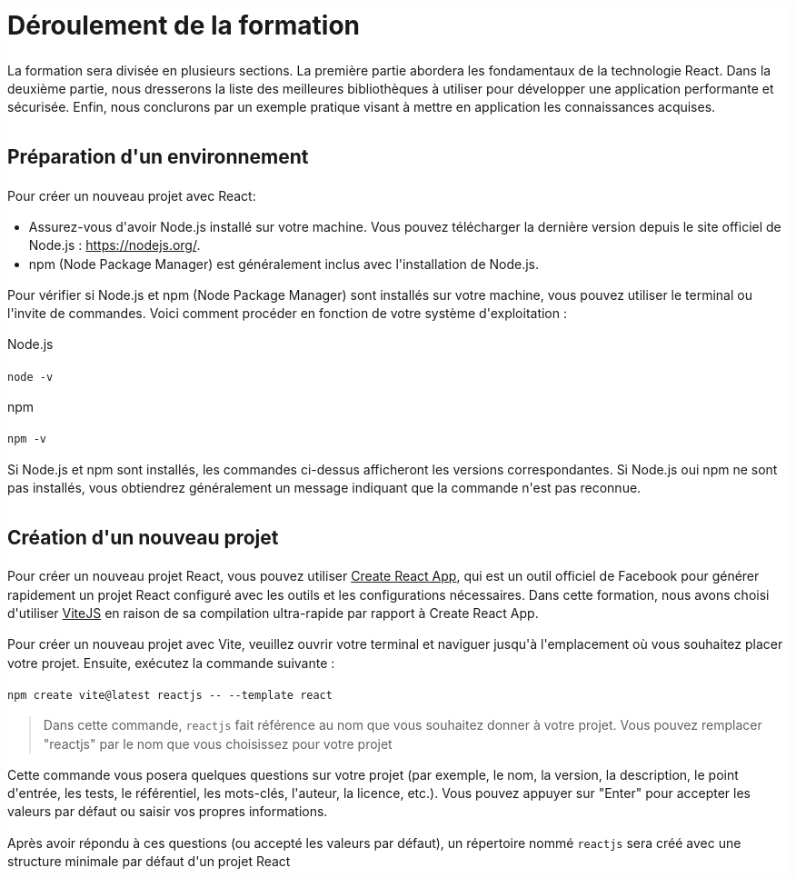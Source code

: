 # <a name="deroulement"></a> Déroulement de la formation
La formation sera divisée en plusieurs sections. La première partie abordera les fondamentaux de la technologie React. Dans la deuxième partie, nous dresserons la liste des meilleures bibliothèques à utiliser pour développer une application performante et sécurisée. Enfin, nous conclurons par un exemple pratique visant à mettre en application les connaissances acquises.

## <a name="environement"></a> Préparation d'un environnement
Pour créer un nouveau projet avec React:
- Assurez-vous d'avoir Node.js installé sur votre machine. Vous pouvez télécharger la dernière version depuis le site officiel de Node.js : https://nodejs.org/.
- npm (Node Package Manager) est généralement inclus avec l'installation de Node.js.

Pour vérifier si Node.js et npm (Node Package Manager) sont installés sur votre machine, vous pouvez utiliser le terminal ou l'invite de commandes. Voici comment procéder en fonction de votre système d'exploitation :

Node.js
```
node -v
```
npm
```
npm -v
```

Si Node.js et npm sont installés, les commandes ci-dessus afficheront les versions correspondantes. Si Node.js oui npm ne sont pas installés, vous obtiendrez généralement un message indiquant que la commande n'est pas reconnue.

## <a name="environement"></a> Création d'un nouveau projet
Pour créer un nouveau projet React, vous pouvez utiliser <a href="https://create-react-app.dev/">Create React App</a>, qui est un outil officiel de Facebook pour générer rapidement un projet React configuré avec les outils et les configurations nécessaires. Dans cette formation, nous avons choisi d'utiliser <a href="https://vitejs.dev/">ViteJS</a> en raison de sa compilation ultra-rapide par rapport à Create React App.

Pour créer un nouveau projet avec Vite, veuillez ouvrir votre terminal et naviguer jusqu'à l'emplacement où vous souhaitez placer votre projet. Ensuite, exécutez la commande suivante :
```
npm create vite@latest reactjs -- --template react
```

> Dans cette commande, `reactjs` fait référence au nom que vous souhaitez donner à votre projet. Vous pouvez remplacer "reactjs" par le nom que vous choisissez pour votre projet

Cette commande vous posera quelques questions sur votre projet (par exemple, le nom, la version, la description, le point d'entrée, les tests, le référentiel, les mots-clés, l'auteur, la licence, etc.). Vous pouvez appuyer sur "Enter" pour accepter les valeurs par défaut ou saisir vos propres informations.

Après avoir répondu à ces questions (ou accepté les valeurs par défaut),  un répertoire nommé `reactjs` sera créé avec une structure minimale par défaut d'un projet React
